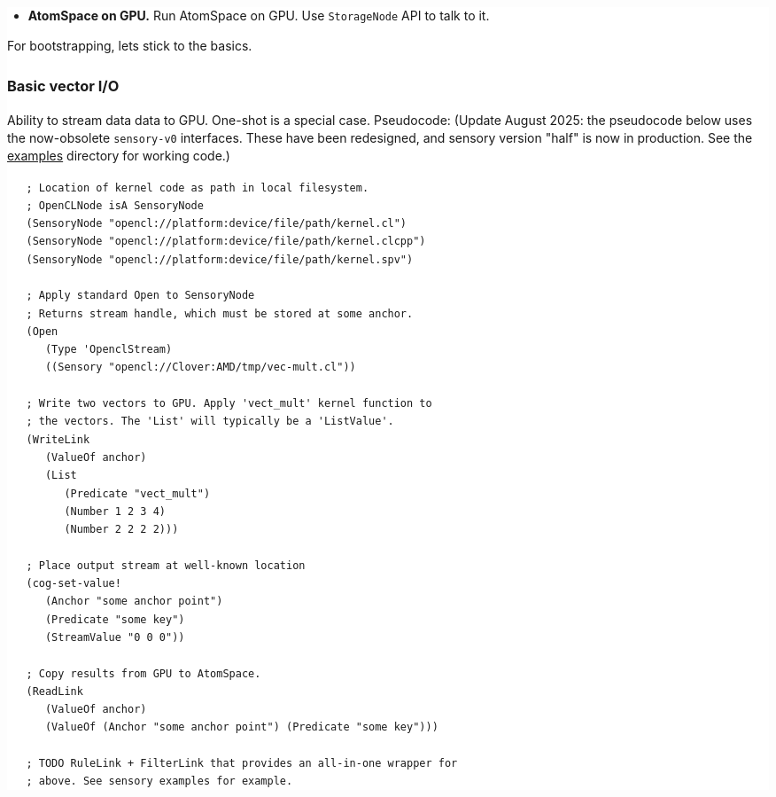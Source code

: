 * **AtomSpace on GPU.**
  Run AtomSpace on GPU. Use `StorageNode` API to talk to it.

For bootstrapping, lets stick to the basics.

### Basic vector I/O
Ability to stream data data to GPU. One-shot is a special case.
Pseudocode:
(Update August 2025: the pseudocode below uses the now-obsolete
`sensory-v0` interfaces. These have been redesigned, and sensory
version "half" is now in production. See the [examples](./examples)
directory for working code.)
```
   ; Location of kernel code as path in local filesystem.
   ; OpenCLNode isA SensoryNode
   (SensoryNode "opencl://platform:device/file/path/kernel.cl")
   (SensoryNode "opencl://platform:device/file/path/kernel.clcpp")
   (SensoryNode "opencl://platform:device/file/path/kernel.spv")

   ; Apply standard Open to SensoryNode
   ; Returns stream handle, which must be stored at some anchor.
   (Open
      (Type 'OpenclStream)
      ((Sensory "opencl://Clover:AMD/tmp/vec-mult.cl"))

   ; Write two vectors to GPU. Apply 'vect_mult' kernel function to
   ; the vectors. The 'List' will typically be a 'ListValue'.
   (WriteLink
      (ValueOf anchor)
      (List
         (Predicate "vect_mult")
         (Number 1 2 3 4)
         (Number 2 2 2 2)))

   ; Place output stream at well-known location
   (cog-set-value!
      (Anchor "some anchor point")
      (Predicate "some key")
      (StreamValue "0 0 0"))

   ; Copy results from GPU to AtomSpace.
   (ReadLink
      (ValueOf anchor)
      (ValueOf (Anchor "some anchor point") (Predicate "some key")))

   ; TODO RuleLink + FilterLink that provides an all-in-one wrapper for
   ; above. See sensory examples for example.
```
